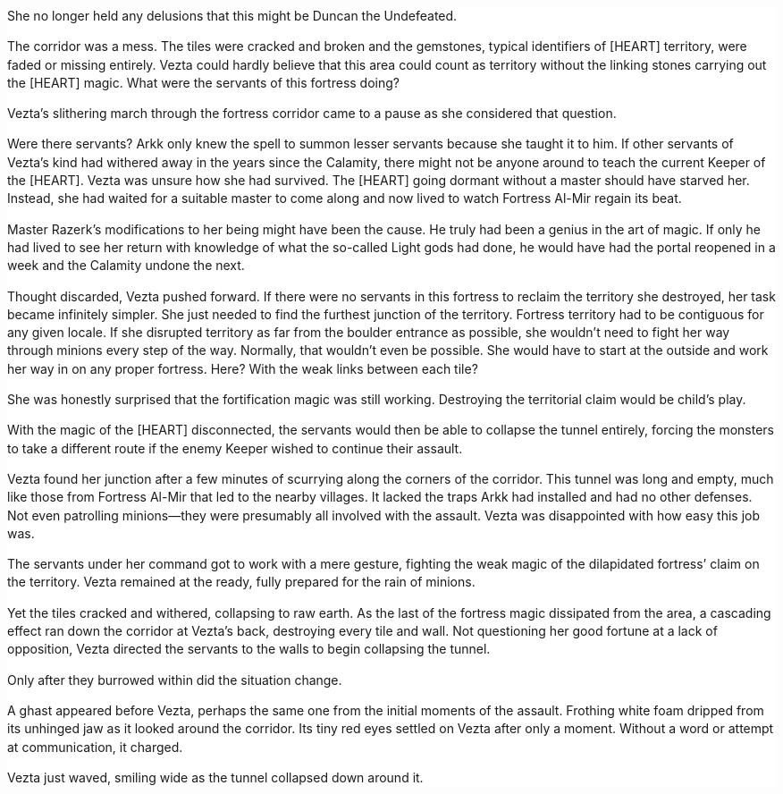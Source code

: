 She no longer held any delusions that this might be Duncan the Undefeated.

The corridor was a mess. The tiles were cracked and broken and the gemstones, typical identifiers of [HEART] territory, were faded or missing entirely. Vezta could hardly believe that this area could count as territory without the linking stones carrying out the [HEART] magic. What were the servants of this fortress doing?

Vezta’s slithering march through the fortress corridor came to a pause as she considered that question.

Were there servants? Arkk only knew the spell to summon lesser servants because she taught it to him. If other servants of Vezta’s kind had withered away in the years since the Calamity, there might not be anyone around to teach the current Keeper of the [HEART]. Vezta was unsure how she had survived. The [HEART] going dormant without a master should have starved her. Instead, she had waited for a suitable master to come along and now lived to watch Fortress Al-Mir regain its beat.

Master Razerk’s modifications to her being might have been the cause. He truly had been a genius in the art of magic. If only he had lived to see her return with knowledge of what the so-called Light gods had done, he would have had the portal reopened in a week and the Calamity undone the next.

Thought discarded, Vezta pushed forward. If there were no servants in this fortress to reclaim the territory she destroyed, her task became infinitely simpler. She just needed to find the furthest junction of the territory. Fortress territory had to be contiguous for any given locale. If she disrupted territory as far from the boulder entrance as possible, she wouldn’t need to fight her way through minions every step of the way. Normally, that wouldn’t even be possible. She would have to start at the outside and work her way in on any proper fortress. Here? With the weak links between each tile?

She was honestly surprised that the fortification magic was still working. Destroying the territorial claim would be child’s play.

With the magic of the [HEART] disconnected, the servants would then be able to collapse the tunnel entirely, forcing the monsters to take a different route if the enemy Keeper wished to continue their assault.

Vezta found her junction after a few minutes of scurrying along the corners of the corridor. This tunnel was long and empty, much like those from Fortress Al-Mir that led to the nearby villages. It lacked the traps Arkk had installed and had no other defenses. Not even patrolling minions—they were presumably all involved with the assault. Vezta was disappointed with how easy this job was.

The servants under her command got to work with a mere gesture, fighting the weak magic of the dilapidated fortress’ claim on the territory. Vezta remained at the ready, fully prepared for the rain of minions.

Yet the tiles cracked and withered, collapsing to raw earth. As the last of the fortress magic dissipated from the area, a cascading effect ran down the corridor at Vezta’s back, destroying every tile and wall. Not questioning her good fortune at a lack of opposition, Vezta directed the servants to the walls to begin collapsing the tunnel.

Only after they burrowed within did the situation change.

A ghast appeared before Vezta, perhaps the same one from the initial moments of the assault. Frothing white foam dripped from its unhinged jaw as it looked around the corridor. Its tiny red eyes settled on Vezta after only a moment. Without a word or attempt at communication, it charged.

Vezta just waved, smiling wide as the tunnel collapsed down around it.
